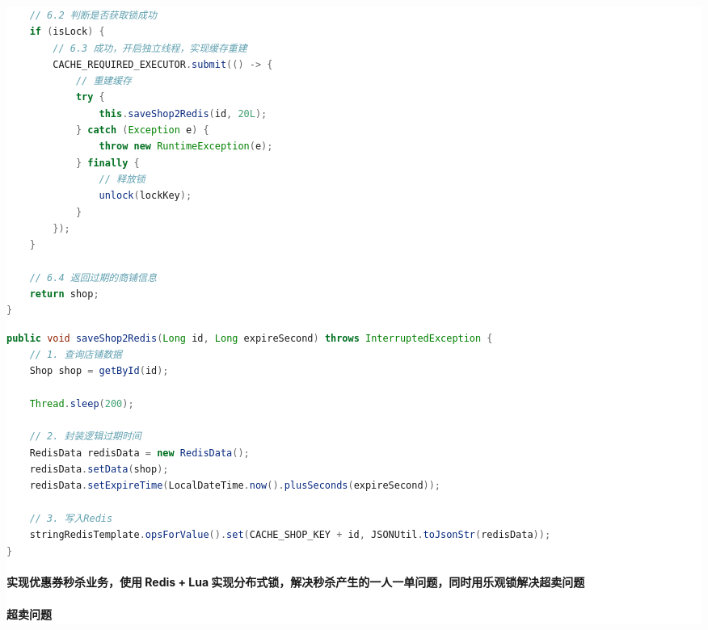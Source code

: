 ```java
    // 6.2 判断是否获取锁成功
    if (isLock) {
        // 6.3 成功，开启独立线程，实现缓存重建
        CACHE_REQUIRED_EXECUTOR.submit(() -> {
            // 重建缓存
            try {
                this.saveShop2Redis(id, 20L);
            } catch (Exception e) {
                throw new RuntimeException(e);
            } finally {
                // 释放锁
                unlock(lockKey);
            }
        });
    }

    // 6.4 返回过期的商铺信息
    return shop;
}
```

```java
public void saveShop2Redis(Long id, Long expireSecond) throws InterruptedException {
    // 1. 查询店铺数据
    Shop shop = getById(id);

    Thread.sleep(200);

    // 2. 封装逻辑过期时间
    RedisData redisData = new RedisData();
    redisData.setData(shop);
    redisData.setExpireTime(LocalDateTime.now().plusSeconds(expireSecond));

    // 3. 写入Redis
    stringRedisTemplate.opsForValue().set(CACHE_SHOP_KEY + id, JSONUtil.toJsonStr(redisData));
}
```



#### 实现优惠券秒杀业务，使用 Redis + Lua 实现分布式锁，解决秒杀产生的一人一单问题，同时用乐观锁解决超卖问题

#### 超卖问题
